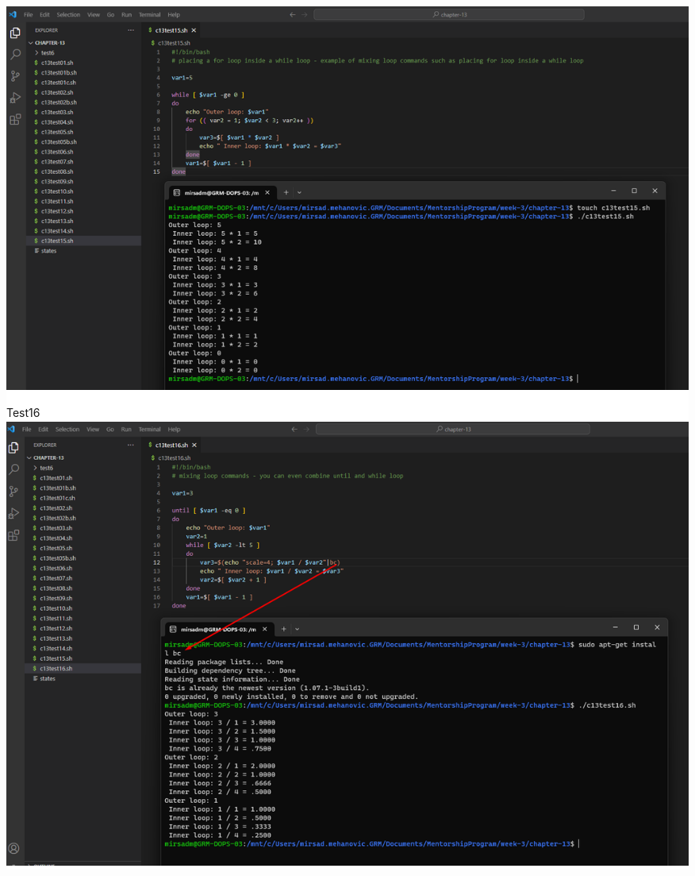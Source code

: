 ![Test15](script_execution_evidence/chapter-13/c13test15.png)

Test16
![Test16](script_execution_evidence/chapter-13/c13test16.png)
